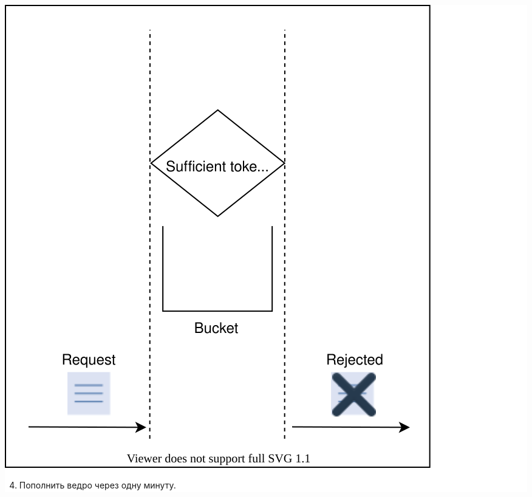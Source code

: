    ![Иллюстрация шага 3: четвертый запрос отклонен, так как в ведре нет токенов.](img/image_eb1db3bd-cd5f-405d-ac60-f502b715e250.svg)

4. Пополнить ведро через одну минуту.
